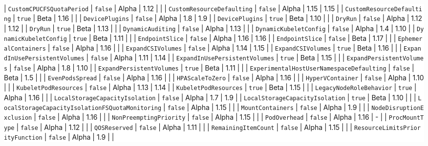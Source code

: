 | `CustomCPUCFSQuotaPeriod`                        | `false` | Alpha | 1.12        |             |
| `CustomResourceDefaulting`                       | `false` | Alpha | 1.15        | 1.15        |
| `CustomResourceDefaulting`                       | `true`  | Beta  | 1.16        |             |
| `DevicePlugins`                                  | `false` | Alpha | 1.8         | 1.9         |
| `DevicePlugins`                                  | `true`  | Beta  | 1.10        |             |
| `DryRun`                                         | `false` | Alpha | 1.12        | 1.12        |
| `DryRun`                                         | `true`  | Beta  | 1.13        |             |
| `DynamicAuditing`                                | `false` | Alpha | 1.13        |             |
| `DynamicKubeletConfig`                           | `false` | Alpha | 1.4         | 1.10        |
| `DynamicKubeletConfig`                           | `true`  | Beta  | 1.11        |             |
| `EndpointSlice`                                  | `false` | Alpha | 1.16        | 1.16        |
| `EndpointSlice`                                  | `false` | Beta  | 1.17        |             |
| `EphemeralContainers`                            | `false` | Alpha | 1.16        |             |
| `ExpandCSIVolumes`                               | `false` | Alpha | 1.14        | 1.15        |
| `ExpandCSIVolumes`                               | `true`  | Beta  | 1.16        |             |
| `ExpandInUsePersistentVolumes`                   | `false` | Alpha | 1.11        | 1.14        |
| `ExpandInUsePersistentVolumes`                   | `true`  | Beta  | 1.15        |             |
| `ExpandPersistentVolumes`                        | `false` | Alpha | 1.8         | 1.10        |
| `ExpandPersistentVolumes`                        | `true`  | Beta  | 1.11        |             |
| `ExperimentalHostUserNamespaceDefaulting`        | `false` | Beta  | 1.5         |             |
| `EvenPodsSpread`                                 | `false` | Alpha | 1.16        |             |
| `HPAScaleToZero`                                 | `false` | Alpha | 1.16        |             |
| `HyperVContainer`                                | `false` | Alpha | 1.10        |             |
| `KubeletPodResources`                            | `false` | Alpha | 1.13        | 1.14        |
| `KubeletPodResources`                            | `true`  | Beta  | 1.15        |             |
| `LegacyNodeRoleBehavior`                         | `true`  | Alpha | 1.16        |             |
| `LocalStorageCapacityIsolation`                  | `false` | Alpha | 1.7         | 1.9         |
| `LocalStorageCapacityIsolation`                  | `true`  | Beta  | 1.10        |             |
| `LocalStorageCapacityIsolationFSQuotaMonitoring` | `false` | Alpha | 1.15        |             |
| `MountContainers`                                | `false` | Alpha | 1.9         |             |
| `NodeDisruptionExclusion`                        | `false` | Alpha | 1.16        |             |
| `NonPreemptingPriority`                          | `false` | Alpha | 1.15        |             |
| `PodOverhead`                                    | `false` | Alpha | 1.16        | -           |
| `ProcMountType`                                  | `false` | Alpha | 1.12        |             |
| `QOSReserved`                                    | `false` | Alpha | 1.11        |             |
| `RemainingItemCount`                             | `false` | Alpha | 1.15        |             |
| `ResourceLimitsPriorityFunction`                 | `false` | Alpha | 1.9         |             |